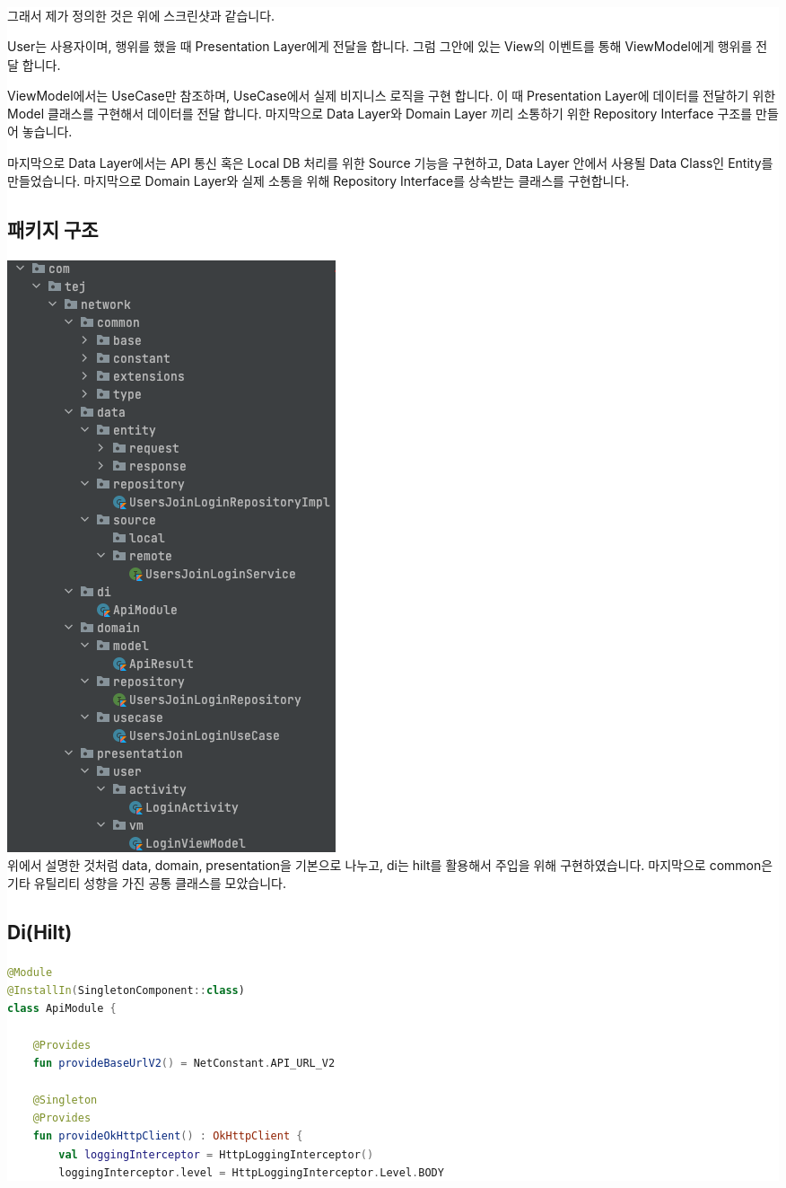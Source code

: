 그래서 제가 정의한 것은 위에 스크린샷과 같습니다.

User는 사용자이며, 행위를 했을 때 Presentation Layer에게 전달을 합니다. 그럼 그안에 있는 View의 이벤트를 통해 ViewModel에게 행위를 전달 합니다.

ViewModel에서는 UseCase만 참조하며, UseCase에서 실제 비지니스 로직을 구현 합니다. 이 때 Presentation Layer에 데이터를 전달하기 위한 Model 클래스를 구현해서 데이터를 전달 합니다.  마지막으로 Data Layer와 Domain Layer 끼리 소통하기 위한 Repository Interface 구조를 만들어 놓습니다.

마지막으로 Data Layer에서는 API 통신 혹은 Local DB 처리를 위한 Source 기능을 구현하고, Data Layer 안에서 사용될 Data Class인 Entity를 만들었습니다.  마지막으로 Domain Layer와 실제 소통을 위해 Repository Interface를 상속받는 클래스를 구현합니다.

## 패키지 구조
![](/assets/2021-10-20-Retrofit-Hilt-Part1/package_struct.png)  
위에서 설명한 것처럼 data, domain, presentation을 기본으로 나누고, di는 hilt를 활용해서 주입을 위해 구현하였습니다.
마지막으로 common은 기타 유틸리티 성향을 가진 공통 클래스를 모았습니다.

## Di(Hilt)
```kotlin
@Module
@InstallIn(SingletonComponent::class)
class ApiModule {

	@Provides
	fun provideBaseUrlV2() = NetConstant.API_URL_V2

	@Singleton
	@Provides
	fun provideOkHttpClient() : OkHttpClient {
		val loggingInterceptor = HttpLoggingInterceptor()
		loggingInterceptor.level = HttpLoggingInterceptor.Level.BODY
```